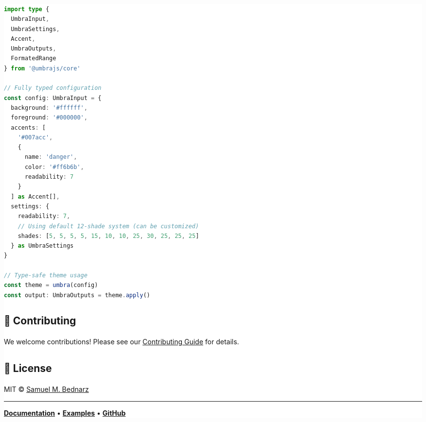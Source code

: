 ```typescript
import type { 
  UmbraInput, 
  UmbraSettings, 
  Accent,
  UmbraOutputs,
  FormatedRange 
} from '@umbrajs/core'

// Fully typed configuration
const config: UmbraInput = {
  background: '#ffffff',
  foreground: '#000000',
  accents: [
    '#007acc',
    {
      name: 'danger',
      color: '#ff6b6b',
      readability: 7
    }
  ] as Accent[],
  settings: {
    readability: 7,
    // Using default 12-shade system (can be customized)
    shades: [5, 5, 5, 5, 15, 10, 10, 25, 30, 25, 25, 25]
  } as UmbraSettings
}

// Type-safe theme usage
const theme = umbra(config)
const output: UmbraOutputs = theme.apply()
```

## 🤝 Contributing

We welcome contributions! Please see our [Contributing Guide](https://github.com/UmbraJS/core/blob/main/CONTRIBUTING.md) for details.

## 📄 License

MIT © [Samuel M. Bednarz](https://github.com/CarelessCourage)

---

**[Documentation](https://umbrajs.org)** • **[Examples](https://umbrax.netlify.app/)** • **[GitHub](https://github.com/UmbraJS/core)**
